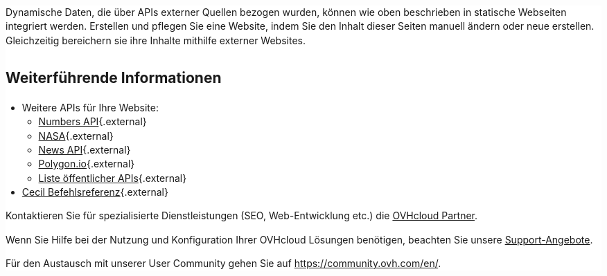 Dynamische Daten, die über APIs externer Quellen bezogen wurden, können wie oben beschrieben in statische Webseiten integriert werden. Erstellen und pflegen Sie eine Website, indem Sie den Inhalt dieser Seiten manuell ändern oder neue erstellen. Gleichzeitig bereichern sie ihre Inhalte mithilfe externer Websites.

## Weiterführende Informationen <a name="go-further"></a>

- Weitere APIs für Ihre Website:
    - [Numbers API](http://numbersapi.com/#42){.external}
    - [NASA](https://api.nasa.gov/){.external}
    - [News API](https://newsapi.org/){.external}
    - [Polygon.io](https://polygon.io/){.external}
    - [Liste öffentlicher APIs](https://github.com/public-api-lists/public-api-lists){.external}
- [Cecil Befehlsreferenz](https://cecil.app/documentation/commands/){.external}

Kontaktieren Sie für spezialisierte Dienstleistungen (SEO, Web-Entwicklung etc.) die [OVHcloud Partner](https://partner.ovhcloud.com/de/directory/).

Wenn Sie Hilfe bei der Nutzung und Konfiguration Ihrer OVHcloud Lösungen benötigen, beachten Sie unsere [Support-Angebote](https://www.ovhcloud.com/de/support-levels/).

Für den Austausch mit unserer User Community gehen Sie auf <https://community.ovh.com/en/>.
